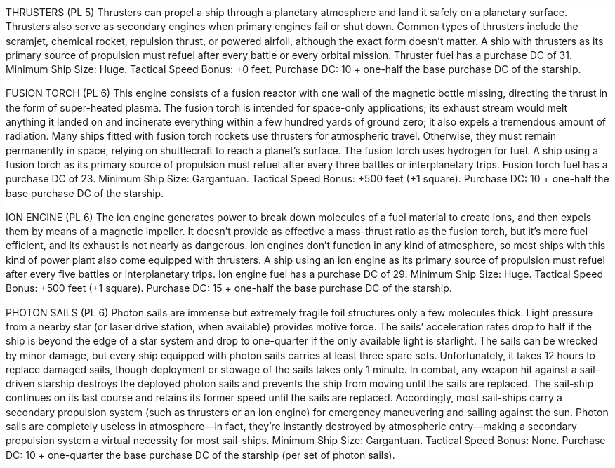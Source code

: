 THRUSTERS (PL 5)
Thrusters can propel a ship through a planetary atmosphere and land it safely on a planetary surface. Thrusters also serve as secondary engines when primary engines fail or shut down. Common types of thrusters include the scramjet, chemical rocket, repulsion thrust, or powered airfoil, although the exact form doesn’t matter.
A ship with thrusters as its primary source of propulsion must refuel after every battle or every orbital mission. Thruster fuel has a purchase DC of 31.
Minimum Ship Size: Huge.
Tactical Speed Bonus: +0 feet.
Purchase DC: 10 + one-half the base purchase DC of the starship.

FUSION TORCH (PL 6)
This engine consists of a fusion reactor with one wall of the magnetic bottle missing, directing the thrust in the form of super-heated plasma. The fusion torch is intended for space-only applications; its exhaust stream would melt anything it landed on and incinerate everything within a few hundred yards of ground zero; it also expels a tremendous amount of radiation. Many ships fitted with fusion torch rockets use thrusters for atmospheric travel. Otherwise, they must remain permanently in space, relying on shuttlecraft to reach a planet’s surface. The fusion torch uses hydrogen for fuel.
A ship using a fusion torch as its primary source of propulsion must refuel after every three battles or interplanetary trips. Fusion torch fuel has a purchase DC of 23.
Minimum Ship Size: Gargantuan.
Tactical Speed Bonus: +500 feet (+1 square).
Purchase DC: 10 + one-half the base purchase DC of the starship.

ION ENGINE (PL 6)
The ion engine generates power to break down molecules of a fuel material to create ions, and then expels them by means of a magnetic impeller. It doesn’t provide as effective a mass-thrust ratio as the fusion torch, but it’s more fuel efficient, and its exhaust is not nearly as dangerous. Ion engines don’t function in any kind of atmosphere, so most ships with this kind of power plant also come equipped with thrusters.
A ship using an ion engine as its primary source of propulsion must refuel after every five battles or interplanetary trips. Ion engine fuel has a purchase DC of 29.
Minimum Ship Size: Huge.
Tactical Speed Bonus: +500 feet (+1 square).
Purchase DC: 15 + one-half the base purchase DC of the starship.

PHOTON SAILS (PL 6)
Photon sails are immense but extremely fragile foil structures only a few molecules thick. Light pressure from a nearby star (or laser drive station, when available) provides motive force. The sails’ acceleration rates drop to half if the ship is beyond the edge of a star system and drop to one-quarter if the only available light is starlight. The sails can be wrecked by minor damage, but every ship equipped with photon sails carries at least three spare sets. Unfortunately, it takes 12 hours to replace damaged sails, though deployment or stowage of the sails takes only 1 minute.
In combat, any weapon hit against a sail-driven starship destroys
the deployed photon sails and prevents the ship from moving until
the sails are replaced. The sail-ship continues on its last course and
retains its former speed until the sails are replaced. Accordingly,
most sail-ships carry a secondary propulsion system (such as thrusters
or an ion engine) for emergency maneuvering and sailing against
the sun. Photon sails are completely useless in atmosphere—in fact,
they’re instantly destroyed by atmospheric entry—making a secondary
propulsion system a virtual necessity for most sail-ships.
Minimum Ship Size: Gargantuan.
Tactical Speed Bonus: None.
Purchase DC: 10 + one-quarter the base purchase DC of the starship (per set of photon sails).
